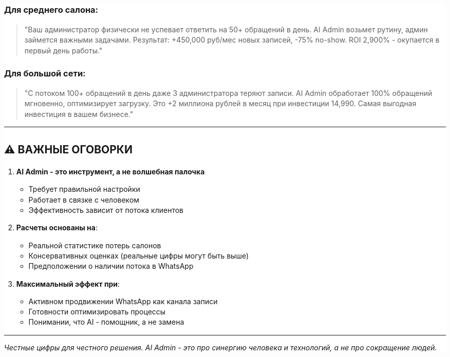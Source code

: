 ### Для среднего салона:
> "Ваш администратор физически не успевает ответить на 50+ обращений в день.
> AI Admin возьмет рутину, админ займется важными задачами.
> Результат: +450,000 руб/мес новых записей, -75% no-show.
> ROI 2,900% - окупается в первый день работы."

### Для большой сети:
> "С потоком 100+ обращений в день даже 3 администратора теряют записи.
> AI Admin обработает 100% обращений мгновенно, оптимизирует загрузку.
> Это +2 миллиона рублей в месяц при инвестиции 14,990.
> Самая выгодная инвестиция в вашем бизнесе."

---

## ⚠️ ВАЖНЫЕ ОГОВОРКИ

1. **AI Admin - это инструмент, а не волшебная палочка**
   - Требует правильной настройки
   - Работает в связке с человеком
   - Эффективность зависит от потока клиентов

2. **Расчеты основаны на**:
   - Реальной статистике потерь салонов
   - Консервативных оценках (реальные цифры могут быть выше)
   - Предположении о наличии потока в WhatsApp

3. **Максимальный эффект при**:
   - Активном продвижении WhatsApp как канала записи
   - Готовности оптимизировать процессы
   - Понимании, что AI - помощник, а не замена

---

*Честные цифры для честного решения. AI Admin - это про синергию человека и технологий, а не про сокращение людей.*
